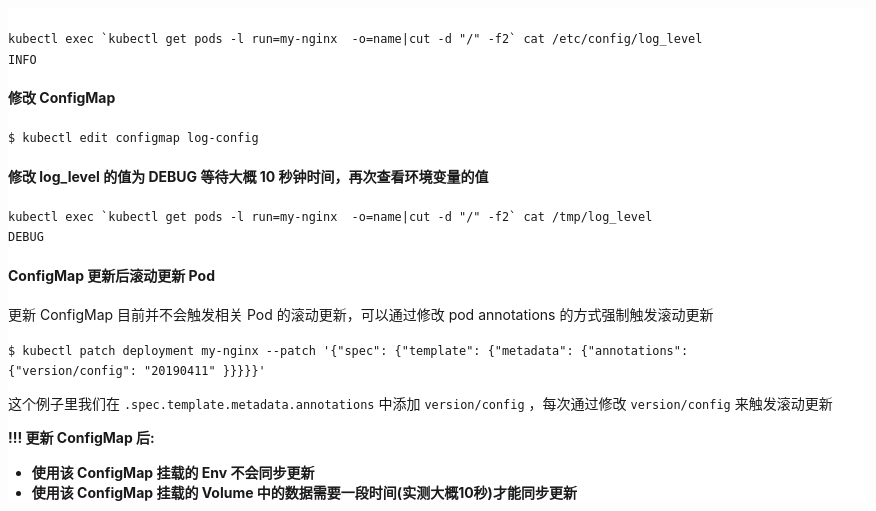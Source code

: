 ```
 
kubectl exec `kubectl get pods -l run=my-nginx  -o=name|cut -d "/" -f2` cat /etc/config/log_level
INFO
```

#### 修改 ConfigMap

```
$ kubectl edit configmap log-config
```

#### 修改 log_level 的值为 DEBUG 等待大概 10 秒钟时间，再次查看环境变量的值

```
kubectl exec `kubectl get pods -l run=my-nginx  -o=name|cut -d "/" -f2` cat /tmp/log_level
DEBUG
```

#### ConfigMap 更新后滚动更新 Pod

更新 ConfigMap 目前并不会触发相关 Pod 的滚动更新，可以通过修改 pod annotations 的方式强制触发滚动更新

```
$ kubectl patch deployment my-nginx --patch '{"spec": {"template": {"metadata": {"annotations":
{"version/config": "20190411" }}}}}'
```

这个例子里我们在 `.spec.template.metadata.annotations` 中添加 `version/config` ，每次通过修改 `version/config` 来触发滚动更新

**!!! 更新 ConfigMap 后:**

- **使用该 ConfigMap 挂载的 Env 不会同步更新**
-  **使用该 ConfigMap 挂载的 Volume 中的数据需要一段时间(实测大概10秒)才能同步更新**